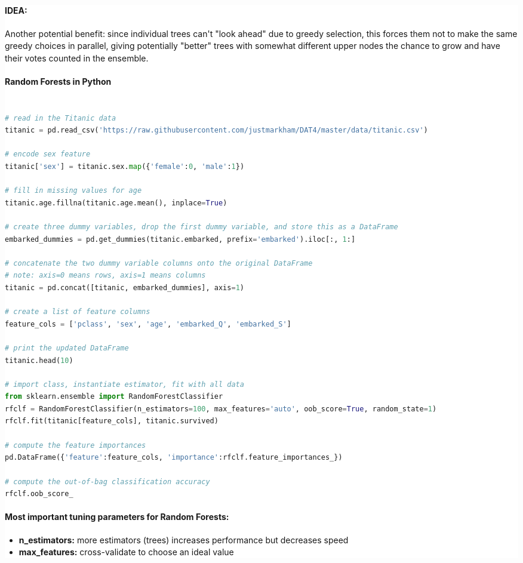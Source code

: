 #### IDEA:

Another potential benefit: since individual trees can't "look ahead" due to greedy selection, this forces them not to make the same greedy choices in parallel, giving potentially "better" trees with somewhat different upper nodes the chance to grow and have their votes counted in the ensemble.

#### Random Forests in Python

```python

# read in the Titanic data
titanic = pd.read_csv('https://raw.githubusercontent.com/justmarkham/DAT4/master/data/titanic.csv')

# encode sex feature
titanic['sex'] = titanic.sex.map({'female':0, 'male':1})

# fill in missing values for age
titanic.age.fillna(titanic.age.mean(), inplace=True)

# create three dummy variables, drop the first dummy variable, and store this as a DataFrame
embarked_dummies = pd.get_dummies(titanic.embarked, prefix='embarked').iloc[:, 1:]

# concatenate the two dummy variable columns onto the original DataFrame
# note: axis=0 means rows, axis=1 means columns
titanic = pd.concat([titanic, embarked_dummies], axis=1)

# create a list of feature columns
feature_cols = ['pclass', 'sex', 'age', 'embarked_Q', 'embarked_S']

# print the updated DataFrame
titanic.head(10)

# import class, instantiate estimator, fit with all data
from sklearn.ensemble import RandomForestClassifier
rfclf = RandomForestClassifier(n_estimators=100, max_features='auto', oob_score=True, random_state=1)
rfclf.fit(titanic[feature_cols], titanic.survived)

# compute the feature importances
pd.DataFrame({'feature':feature_cols, 'importance':rfclf.feature_importances_})

# compute the out-of-bag classification accuracy
rfclf.oob_score_

```

#### Most important tuning parameters for Random Forests:

- **n_estimators:** more estimators (trees) increases performance but decreases speed
- **max_features:** cross-validate to choose an ideal value

